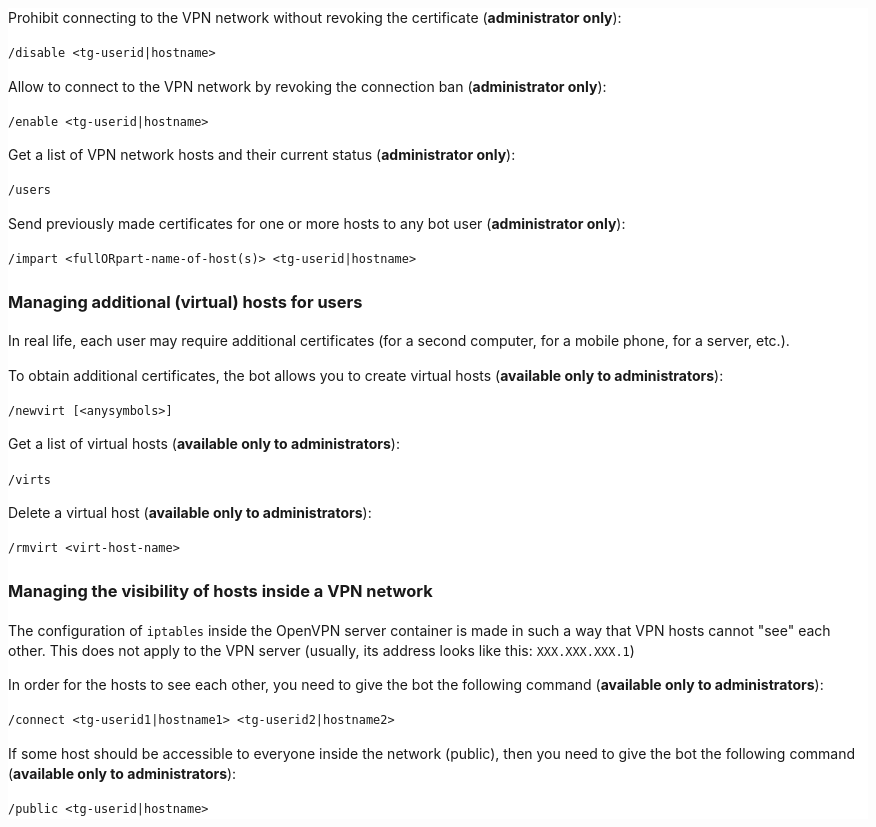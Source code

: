 Prohibit connecting to the VPN network without revoking the certificate (__administrator only__):
```shell
/disable <tg-userid|hostname>
```

Allow to connect to the VPN network by revoking the connection ban (__administrator only__):
```shell
/enable <tg-userid|hostname>
```

Get a list of VPN network hosts and their current status (__administrator only__):
```shell
/users
```

Send previously made certificates for one or more hosts to any
bot user (__administrator only__):
```shell
/impart <fullORpart-name-of-host(s)> <tg-userid|hostname>
```

### Managing additional (virtual) hosts for users

In real life, each user may require additional certificates
(for a second computer, for a mobile phone, for a server, etc.).

To obtain additional certificates, the bot allows you to create virtual hosts (__available only to administrators__):
```shell
/newvirt [<anysymbols>]
```

Get a list of virtual hosts (__available only to administrators__):
```shell
/virts
```

Delete a virtual host (__available only to administrators__):
```shell
/rmvirt <virt-host-name>
```

### Managing the visibility of hosts inside a VPN network

The configuration of ``iptables`` inside the OpenVPN server container is made in such a way that VPN hosts
cannot "see" each other. This does not apply to the VPN server (usually, its address looks like this: ```XXX.XXX.XXX.1```)

In order for the hosts to see each other, you need to give the bot the following command (__available only to administrators__):
```shell
/connect <tg-userid1|hostname1> <tg-userid2|hostname2>
```

If some host should be accessible to everyone inside the network (public), then you need to give the bot the following
command (__available only to administrators__):
```shell
/public <tg-userid|hostname>
```
